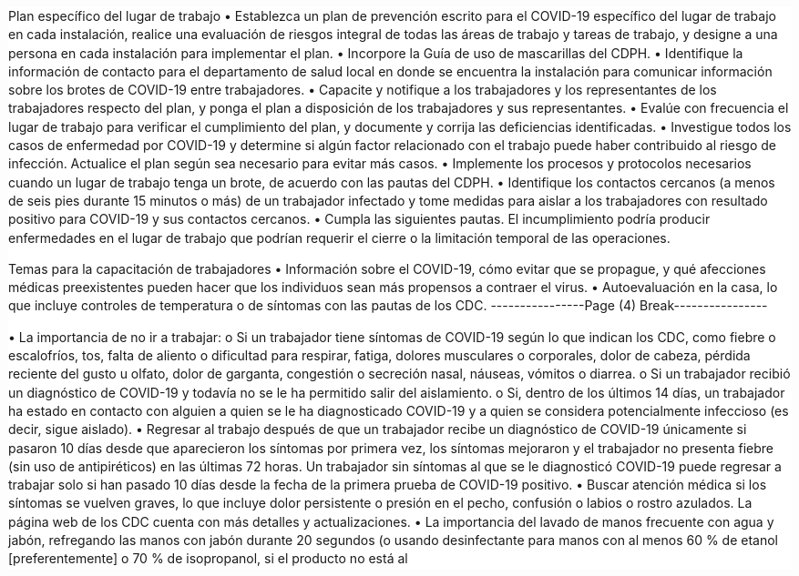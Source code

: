  
Plan específico del lugar de trabajo 
• Establezca un plan de prevención escrito para el COVID-19 específico 
del lugar de trabajo en cada instalación, realice una evaluación de 
riesgos integral de todas las áreas de trabajo y tareas de trabajo, y 
designe a una persona en cada instalación para implementar el plan. 
• Incorpore la Guía de uso de mascarillas del CDPH. 
• Identifique la información de contacto para el departamento de 
salud local en donde se encuentra la instalación para comunicar 
información sobre los brotes de COVID-19 entre trabajadores. 
• Capacite y notifique a los trabajadores y los representantes de los 
trabajadores respecto del plan, y ponga el plan a disposición de los 
trabajadores y sus representantes. 
• Evalúe con frecuencia el lugar de trabajo para verificar el 
cumplimiento del plan, y documente y corrija las deficiencias 
identificadas. 
• Investigue todos los casos de enfermedad por COVID-19 y determine si 
algún factor relacionado con el trabajo puede haber contribuido al 
riesgo de infección. Actualice el plan según sea necesario para evitar 
más casos. 
• Implemente los procesos y protocolos necesarios cuando un lugar de 
trabajo tenga un brote, de acuerdo con las pautas del CDPH. 
• Identifique los contactos cercanos (a menos de seis pies durante 
15 minutos o más) de un trabajador infectado y tome medidas para 
aislar a los trabajadores con resultado positivo para COVID-19 y sus 
contactos cercanos. 
• Cumpla las siguientes pautas. El incumplimiento podría producir 
enfermedades en el lugar de trabajo que podrían requerir el cierre o 
la limitación temporal de las operaciones. 
 
Temas para la capacitación de trabajadores 
• Información sobre el COVID-19, cómo evitar que se propague, y qué 
afecciones médicas preexistentes pueden hacer que los individuos 
sean más propensos a contraer el virus. 
• Autoevaluación en la casa, lo que incluye controles de temperatura o 
de síntomas con las pautas de los CDC. 
----------------Page (4) Break----------------
                                                                                                 
• La importancia de no ir a trabajar: 
o Si un trabajador tiene síntomas de COVID-19 según lo que indican 
los CDC, como fiebre o escalofríos, tos, falta de aliento o dificultad 
para respirar, fatiga, dolores musculares o corporales, dolor de 
cabeza, pérdida reciente del gusto u olfato, dolor de garganta, 
congestión o secreción nasal, náuseas, vómitos o diarrea. 
o Si un trabajador recibió un diagnóstico de COVID-19 y todavía no 
se le ha permitido salir del aislamiento. 
o Si, dentro de los últimos 14 días, un trabajador ha estado en 
contacto con alguien a quien se le ha diagnosticado COVID-19 y 
a quien se considera potencialmente infeccioso (es decir, sigue 
aislado). 
• Regresar al trabajo después de que un trabajador recibe un 
diagnóstico de COVID-19 únicamente si pasaron 10 días desde que 
aparecieron los síntomas por primera vez, los síntomas mejoraron y el 
trabajador no presenta fiebre (sin uso de antipiréticos) en las últimas 
72 horas.  Un trabajador sin síntomas al que se le diagnosticó COVID-19 
puede regresar a trabajar solo si han pasado 10 días desde la fecha 
de la primera prueba de COVID-19 positivo. 
• Buscar atención médica si los síntomas se vuelven graves, lo que 
incluye dolor persistente o presión en el pecho, confusión o labios o 
rostro azulados. La página web de los CDC cuenta con más detalles y 
actualizaciones. 
• La importancia del lavado de manos frecuente con agua y jabón, 
refregando las manos con jabón durante 20 segundos (o usando 
desinfectante para manos con al menos 60 % de etanol 
[preferentemente] o 70 % de isopropanol, si el producto no está al 